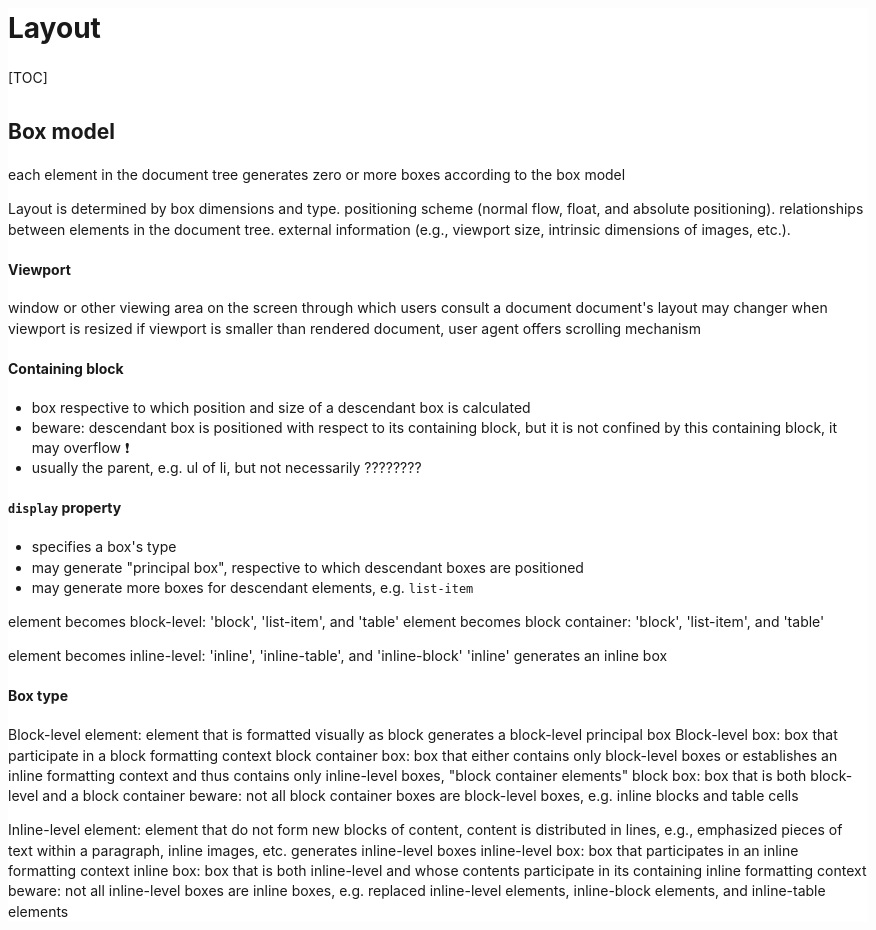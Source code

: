 # Layout

[TOC]





## Box model

each element in the document tree generates zero or more boxes according to the box model

Layout is determined by
  box dimensions and type.
  positioning scheme (normal flow, float, and absolute positioning).
  relationships between elements in the document tree.
  external information (e.g., viewport size, intrinsic dimensions of images, etc.).

#### Viewport

window or other viewing area on the screen through which users consult a document
document's layout may changer when viewport is resized
if viewport is smaller than rendered document, user agent offers scrolling mechanism

#### Containing block

- box respective to which position and size of a descendant box is calculated
- beware: descendant box is positioned with respect to its containing block, but it is not confined by this containing block, it may overflow ❗️
- usually the parent, e.g. ul of li, but not necessarily ????????

#### `display` property

- specifies a box's type
- may generate "principal box", respective to which descendant boxes are positioned
- may generate more boxes for descendant elements, e.g. `list-item`

element becomes block-level: 'block', 'list-item', and 'table'
element becomes block container: 'block', 'list-item', and 'table'

element becomes inline-level: 'inline', 'inline-table', and 'inline-block'
'inline' generates an inline box

#### Box type

Block-level element: element that is formatted visually as block
generates a block-level principal box
Block-level box: box that participate in a block formatting context
block container box: box that either contains only block-level boxes or establishes an inline formatting context and thus contains only inline-level boxes, "block container elements"
block box: box that is both block-level and a block container
beware: not all block container boxes are block-level boxes, e.g. inline blocks and table cells

Inline-level element: element that do not form new blocks of content, content is distributed in lines, e.g., emphasized pieces of text within a paragraph, inline images, etc.
generates inline-level boxes
inline-level box: box that participates in an inline formatting context
inline box: box that is both inline-level and whose contents participate in its containing inline formatting context
beware: not all inline-level boxes are inline boxes, e.g. replaced inline-level elements, inline-block elements, and inline-table elements
